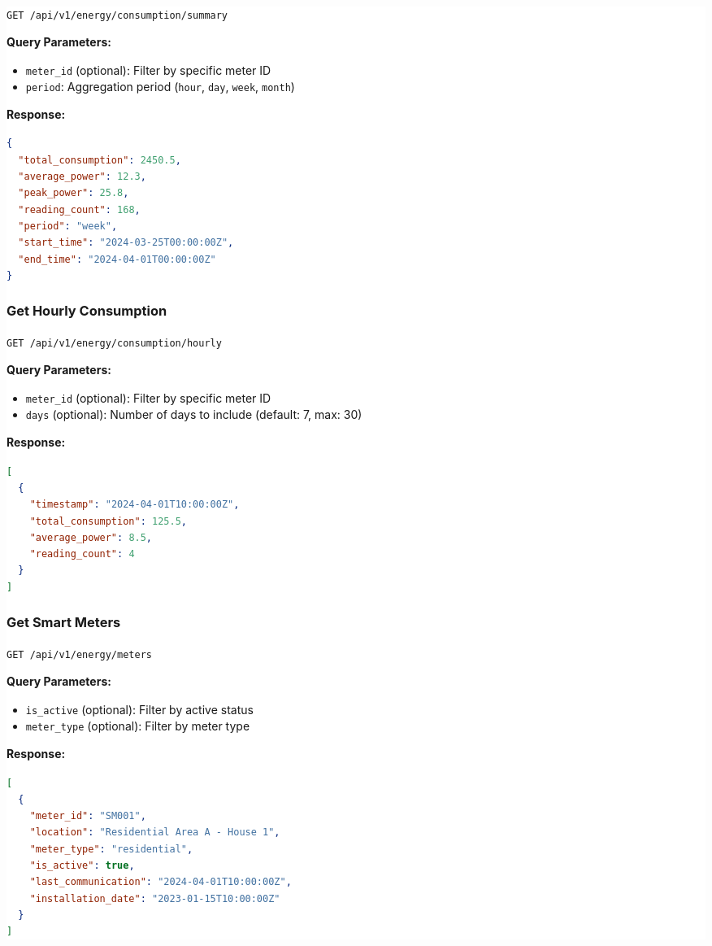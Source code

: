 ```http
GET /api/v1/energy/consumption/summary
```

**Query Parameters:**
- `meter_id` (optional): Filter by specific meter ID
- `period`: Aggregation period (`hour`, `day`, `week`, `month`)

**Response:**
```json
{
  "total_consumption": 2450.5,
  "average_power": 12.3,
  "peak_power": 25.8,
  "reading_count": 168,
  "period": "week",
  "start_time": "2024-03-25T00:00:00Z",
  "end_time": "2024-04-01T00:00:00Z"
}
```

### Get Hourly Consumption

```http
GET /api/v1/energy/consumption/hourly
```

**Query Parameters:**
- `meter_id` (optional): Filter by specific meter ID
- `days` (optional): Number of days to include (default: 7, max: 30)

**Response:**
```json
[
  {
    "timestamp": "2024-04-01T10:00:00Z",
    "total_consumption": 125.5,
    "average_power": 8.5,
    "reading_count": 4
  }
]
```

### Get Smart Meters

```http
GET /api/v1/energy/meters
```

**Query Parameters:**
- `is_active` (optional): Filter by active status
- `meter_type` (optional): Filter by meter type

**Response:**
```json
[
  {
    "meter_id": "SM001",
    "location": "Residential Area A - House 1",
    "meter_type": "residential",
    "is_active": true,
    "last_communication": "2024-04-01T10:00:00Z",
    "installation_date": "2023-01-15T10:00:00Z"
  }
]
```
